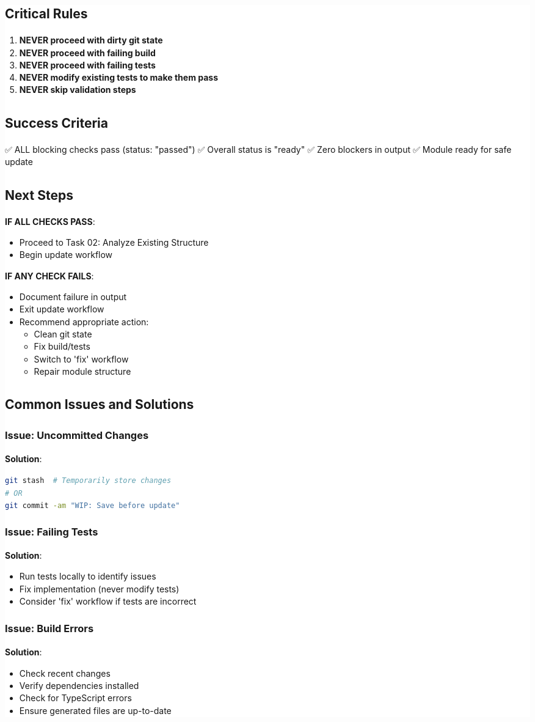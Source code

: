 
## Critical Rules

1. **NEVER proceed with dirty git state**
2. **NEVER proceed with failing build**
3. **NEVER proceed with failing tests**
4. **NEVER modify existing tests to make them pass**
5. **NEVER skip validation steps**

## Success Criteria

✅ ALL blocking checks pass (status: "passed")
✅ Overall status is "ready"
✅ Zero blockers in output
✅ Module ready for safe update

## Next Steps

**IF ALL CHECKS PASS**:
- Proceed to Task 02: Analyze Existing Structure
- Begin update workflow

**IF ANY CHECK FAILS**:
- Document failure in output
- Exit update workflow
- Recommend appropriate action:
  - Clean git state
  - Fix build/tests
  - Switch to 'fix' workflow
  - Repair module structure

## Common Issues and Solutions

### Issue: Uncommitted Changes
**Solution**:
```bash
git stash  # Temporarily store changes
# OR
git commit -am "WIP: Save before update"
```

### Issue: Failing Tests
**Solution**:
- Run tests locally to identify issues
- Fix implementation (never modify tests)
- Consider 'fix' workflow if tests are incorrect

### Issue: Build Errors
**Solution**:
- Check recent changes
- Verify dependencies installed
- Check for TypeScript errors
- Ensure generated files are up-to-date
